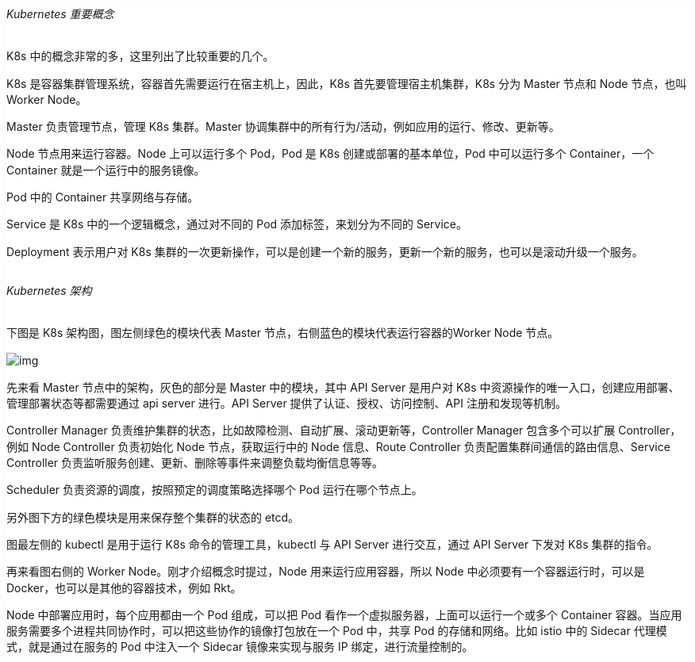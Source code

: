 ## 

###### Kubernetes 重要概念

K8s 中的概念非常的多，这里列出了比较重要的几个。

 

K8s 是容器集群管理系统，容器首先需要运行在宿主机上，因此，K8s 首先要管理宿主机集群，K8s 分为 Master 节点和 Node 节点，也叫 Worker Node。

 

Master 负责管理节点，管理 K8s 集群。Master 协调集群中的所有行为/活动，例如应用的运行、修改、更新等。

 

Node 节点用来运行容器。Node 上可以运行多个 Pod，Pod 是 K8s 创建或部署的基本单位，Pod 中可以运行多个 Container，一个 Container 就是一个运行中的服务镜像。

Pod 中的 Container 共享网络与存储。

 

Service 是 K8s 中的一个逻辑概念，通过对不同的 Pod 添加标签，来划分为不同的 Service。

 

Deployment 表示用户对 K8s 集群的一次更新操作，可以是创建一个新的服务，更新一个新的服务，也可以是滚动升级一个服务。

## 

###### Kubernetes 架构

下图是 K8s 架构图，图左侧绿色的模块代表 Master 节点，右侧蓝色的模块代表运行容器的Worker Node 节点。



![img](http://s0.lgstatic.com/i/image2/M01/8A/D0/CgoB5l14t3CAWVztAACDUQTq8AE725.png)   

先来看 Master 节点中的架构，灰色的部分是 Master 中的模块，其中 API Server 是用户对 K8s 中资源操作的唯一入口，创建应用部署、管理部署状态等都需要通过 api server 进行。API Server 提供了认证、授权、访问控制、API 注册和发现等机制。

 

Controller Manager 负责维护集群的状态，比如故障检测、自动扩展、滚动更新等，Controller Manager 包含多个可以扩展 Controller，例如 Node Controller 负责初始化 Node 节点，获取运行中的 Node 信息、Route Controller 负责配置集群间通信的路由信息、Service Controller 负责监听服务创建、更新、删除等事件来调整负载均衡信息等等。

 

Scheduler 负责资源的调度，按照预定的调度策略选择哪个 Pod 运行在哪个节点上。

 

另外图下方的绿色模块是用来保存整个集群的状态的 etcd。

 

图最左侧的 kubectl 是用于运行 K8s 命令的管理工具，kubectl 与 API Server 进行交互，通过 API Server 下发对 K8s 集群的指令。

 

再来看图右侧的 Worker Node。刚才介绍概念时提过，Node 用来运行应用容器，所以 Node 中必须要有一个容器运行时，可以是 Docker，也可以是其他的容器技术，例如 Rkt。

 

Node 中部署应用时，每个应用都由一个 Pod 组成，可以把 Pod 看作一个虚拟服务器，上面可以运行一个或多个 Container 容器。当应用服务需要多个进程共同协作时，可以把这些协作的镜像打包放在一个 Pod 中，共享 Pod 的存储和网络。比如 istio 中的 Sidecar 代理模式，就是通过在服务的 Pod 中注入一个 Sidecar 镜像来实现与服务 IP 绑定，进行流量控制的。
